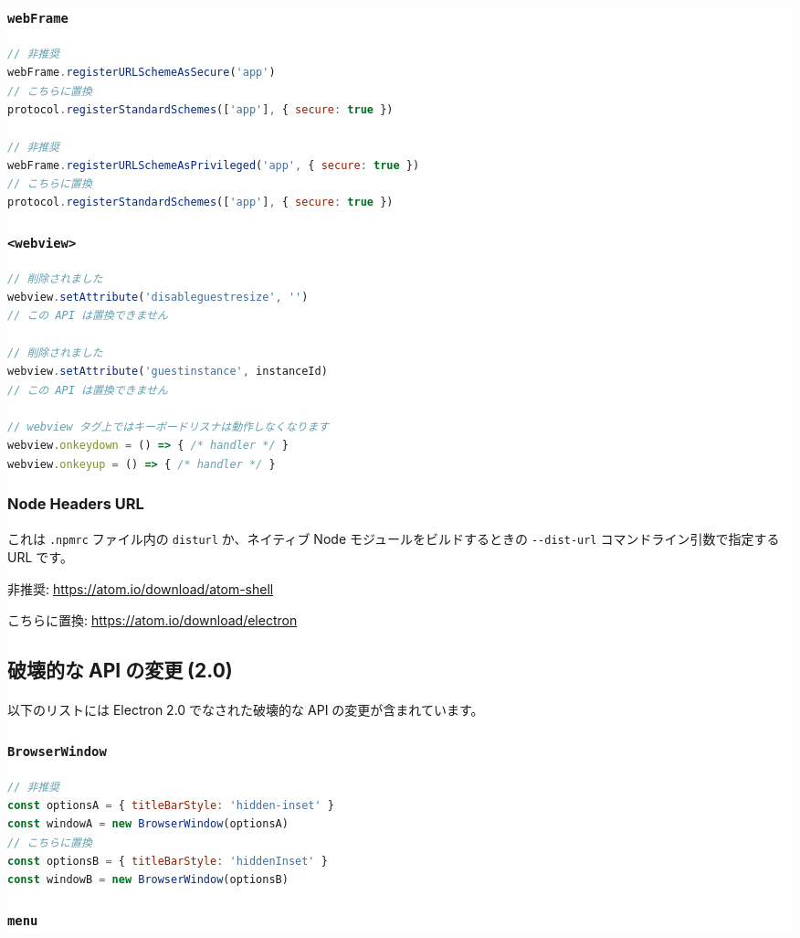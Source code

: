 ### `webFrame`

```js
// 非推奨
webFrame.registerURLSchemeAsSecure('app')
// こちらに置換
protocol.registerStandardSchemes(['app'], { secure: true })

// 非推奨
webFrame.registerURLSchemeAsPrivileged('app', { secure: true })
// こちらに置換
protocol.registerStandardSchemes(['app'], { secure: true })
```

### `<webview>`

```js
// 削除されました
webview.setAttribute('disableguestresize', '')
// この API は置換できません

// 削除されました
webview.setAttribute('guestinstance', instanceId)
// この API は置換できません

// webview タグ上ではキーボードリスナは動作しなくなります
webview.onkeydown = () => { /* handler */ }
webview.onkeyup = () => { /* handler */ }
```

### Node Headers URL

これは `.npmrc` ファイル内の `disturl` か、ネイティブ Node モジュールをビルドするときの `--dist-url` コマンドライン引数で指定する URL です。

非推奨: https://atom.io/download/atom-shell

こちらに置換: https://atom.io/download/electron

## 破壊的な API の変更 (2.0)

以下のリストには Electron 2.0 でなされた破壊的な API の変更が含まれています。

### `BrowserWindow`

```js
// 非推奨
const optionsA = { titleBarStyle: 'hidden-inset' }
const windowA = new BrowserWindow(optionsA)
// こちらに置換
const optionsB = { titleBarStyle: 'hiddenInset' }
const windowB = new BrowserWindow(optionsB)
```

### `menu`


[SCA]: https://developer.mozilla.org/en-US/docs/Web/API/Web_Workers_API/Structured_clone_algorithm